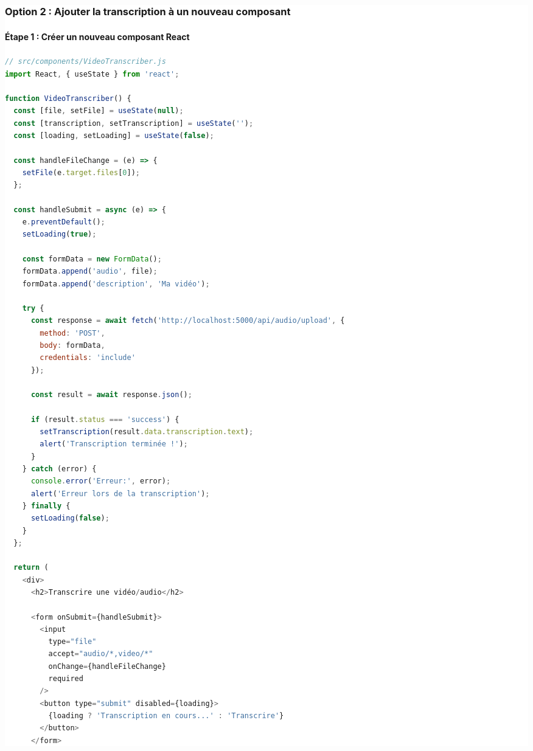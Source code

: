 
### Option 2 : Ajouter la transcription à un nouveau composant

#### Étape 1 : Créer un nouveau composant React

```javascript
// src/components/VideoTranscriber.js
import React, { useState } from 'react';

function VideoTranscriber() {
  const [file, setFile] = useState(null);
  const [transcription, setTranscription] = useState('');
  const [loading, setLoading] = useState(false);

  const handleFileChange = (e) => {
    setFile(e.target.files[0]);
  };

  const handleSubmit = async (e) => {
    e.preventDefault();
    setLoading(true);

    const formData = new FormData();
    formData.append('audio', file);
    formData.append('description', 'Ma vidéo');

    try {
      const response = await fetch('http://localhost:5000/api/audio/upload', {
        method: 'POST',
        body: formData,
        credentials: 'include'
      });

      const result = await response.json();
      
      if (result.status === 'success') {
        setTranscription(result.data.transcription.text);
        alert('Transcription terminée !');
      }
    } catch (error) {
      console.error('Erreur:', error);
      alert('Erreur lors de la transcription');
    } finally {
      setLoading(false);
    }
  };

  return (
    <div>
      <h2>Transcrire une vidéo/audio</h2>
      
      <form onSubmit={handleSubmit}>
        <input 
          type="file" 
          accept="audio/*,video/*" 
          onChange={handleFileChange}
          required
        />
        <button type="submit" disabled={loading}>
          {loading ? 'Transcription en cours...' : 'Transcrire'}
        </button>
      </form>

```
